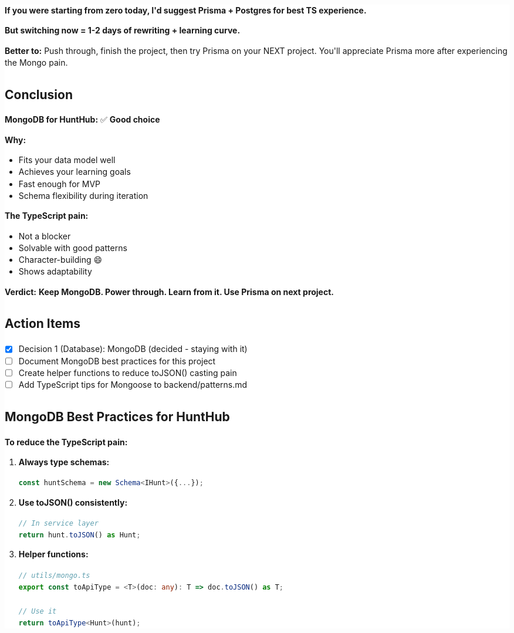 **If you were starting from zero today, I'd suggest Prisma + Postgres for best TS experience.**

**But switching now = 1-2 days of rewriting + learning curve.**

**Better to:** Push through, finish the project, then try Prisma on your NEXT project. You'll appreciate Prisma more after experiencing the Mongo pain.

## Conclusion

**MongoDB for HuntHub:** ✅ **Good choice**

**Why:**
- Fits your data model well
- Achieves your learning goals
- Fast enough for MVP
- Schema flexibility during iteration

**The TypeScript pain:**
- Not a blocker
- Solvable with good patterns
- Character-building 😄
- Shows adaptability

**Verdict:** **Keep MongoDB. Power through. Learn from it. Use Prisma on next project.**

## Action Items

- [x] Decision 1 (Database): MongoDB (decided - staying with it)
- [ ] Document MongoDB best practices for this project
- [ ] Create helper functions to reduce toJSON() casting pain
- [ ] Add TypeScript tips for Mongoose to backend/patterns.md

## MongoDB Best Practices for HuntHub

**To reduce the TypeScript pain:**

1. **Always type schemas:**
   ```typescript
   const huntSchema = new Schema<IHunt>({...});
   ```

2. **Use toJSON() consistently:**
   ```typescript
   // In service layer
   return hunt.toJSON() as Hunt;
   ```

3. **Helper functions:**
   ```typescript
   // utils/mongo.ts
   export const toApiType = <T>(doc: any): T => doc.toJSON() as T;

   // Use it
   return toApiType<Hunt>(hunt);
   ```
